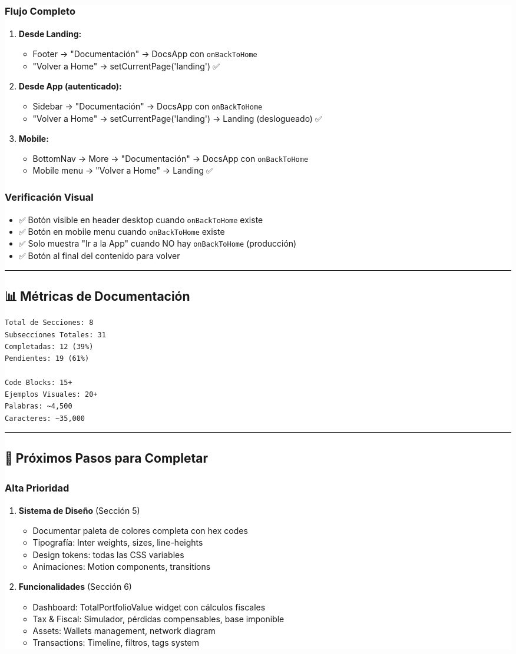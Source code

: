 
### Flujo Completo

1. **Desde Landing:**
   - Footer → "Documentación" → DocsApp con `onBackToHome`
   - "Volver a Home" → setCurrentPage('landing') ✅

2. **Desde App (autenticado):**
   - Sidebar → "Documentación" → DocsApp con `onBackToHome`
   - "Volver a Home" → setCurrentPage('landing') → Landing (deslogueado) ✅

3. **Mobile:**
   - BottomNav → More → "Documentación" → DocsApp con `onBackToHome`
   - Mobile menu → "Volver a Home" → Landing ✅

### Verificación Visual

- ✅ Botón visible en header desktop cuando `onBackToHome` existe
- ✅ Botón en mobile menu cuando `onBackToHome` existe
- ✅ Solo muestra "Ir a la App" cuando NO hay `onBackToHome` (producción)
- ✅ Botón al final del contenido para volver

---

## 📊 Métricas de Documentación

```
Total de Secciones: 8
Subsecciones Totales: 31
Completadas: 12 (39%)
Pendientes: 19 (61%)

Code Blocks: 15+
Ejemplos Visuales: 20+
Palabras: ~4,500
Caracteres: ~35,000
```

---

## 🚀 Próximos Pasos para Completar

### Alta Prioridad
1. **Sistema de Diseño** (Sección 5)
   - Documentar paleta de colores completa con hex codes
   - Tipografía: Inter weights, sizes, line-heights
   - Design tokens: todas las CSS variables
   - Animaciones: Motion components, transitions

2. **Funcionalidades** (Sección 6)
   - Dashboard: TotalPortfolioValue widget con cálculos fiscales
   - Tax & Fiscal: Simulador, pérdidas compensables, base imponible
   - Assets: Wallets management, network diagram
   - Transactions: Timeline, filtros, tags system
